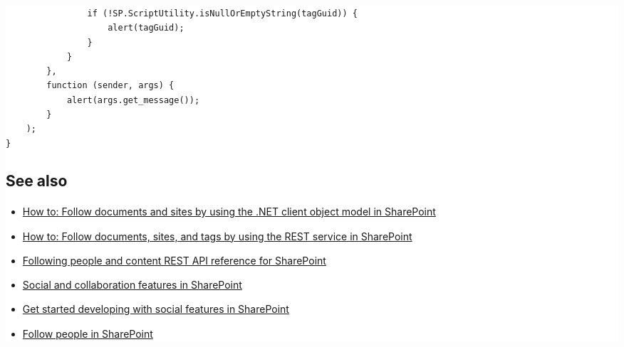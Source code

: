 ```
                if (!SP.ScriptUtility.isNullOrEmptyString(tagGuid)) {
                    alert(tagGuid);
                }
            }
        },
        function (sender, args) {
            alert(args.get_message());
        }
    );
}

```


## See also
<a name="bk_addResources"> </a>


-  [How to: Follow documents and sites by using the .NET client object model in SharePoint](how-to-follow-documents-and-sites-by-using-the-net-client-object-model-in-sharep.md)
    
  
-  [How to: Follow documents, sites, and tags by using the REST service in SharePoint](how-to-follow-documents-sites-and-tags-by-using-the-rest-service-in-sharepoint-2.md)
    
  
-  [Following people and content REST API reference for SharePoint](following-people-and-content-rest-api-reference-for-sharepoint.md)
    
  
-  [Social and collaboration features in SharePoint](social-and-collaboration-features-in-sharepoint.md)
    
  
-  [Get started developing with social features in SharePoint](get-started-developing-with-social-features-in-sharepoint.md)
    
  
-  [Follow people in SharePoint](follow-people-in-sharepoint.md)
    
  
